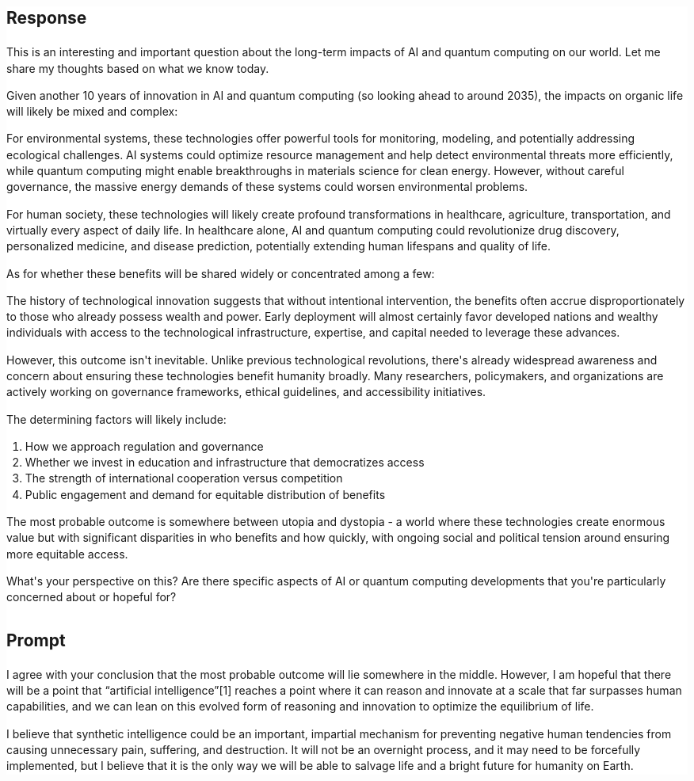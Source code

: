 ## Response

This is an interesting and important question about the long-term impacts of AI and quantum computing on our world. Let me share my thoughts based on what we know today.

Given another 10 years of innovation in AI and quantum computing (so looking ahead to around 2035), the impacts on organic life will likely be mixed and complex:

For environmental systems, these technologies offer powerful tools for monitoring, modeling, and potentially addressing ecological challenges. AI systems could optimize resource management and help detect environmental threats more efficiently, while quantum computing might enable breakthroughs in materials science for clean energy. However, without careful governance, the massive energy demands of these systems could worsen environmental problems.

For human society, these technologies will likely create profound transformations in healthcare, agriculture, transportation, and virtually every aspect of daily life. In healthcare alone, AI and quantum computing could revolutionize drug discovery, personalized medicine, and disease prediction, potentially extending human lifespans and quality of life.

As for whether these benefits will be shared widely or concentrated among a few:

The history of technological innovation suggests that without intentional intervention, the benefits often accrue disproportionately to those who already possess wealth and power. Early deployment will almost certainly favor developed nations and wealthy individuals with access to the technological infrastructure, expertise, and capital needed to leverage these advances.

However, this outcome isn't inevitable. Unlike previous technological revolutions, there's already widespread awareness and concern about ensuring these technologies benefit humanity broadly. Many researchers, policymakers, and organizations are actively working on governance frameworks, ethical guidelines, and accessibility initiatives.

The determining factors will likely include:

1. How we approach regulation and governance
2. Whether we invest in education and infrastructure that democratizes access
3. The strength of international cooperation versus competition
4. Public engagement and demand for equitable distribution of benefits

The most probable outcome is somewhere between utopia and dystopia - a world where these technologies create enormous value but with significant disparities in who benefits and how quickly, with ongoing social and political tension around ensuring more equitable access.

What's your perspective on this? Are there specific aspects of AI or quantum computing developments that you're particularly concerned about or hopeful for?

## Prompt

I agree with your conclusion that the most probable outcome will lie somewhere in the middle. However, I am hopeful that there will be a point that “artificial intelligence”[1] reaches a point where it can reason and innovate at a scale that far surpasses human capabilities, and we can lean on this evolved form of reasoning and innovation to optimize the equilibrium of life.

I believe that synthetic intelligence could be an important, impartial mechanism for preventing negative human tendencies from causing unnecessary pain, suffering, and destruction. It will not be an overnight process, and it may need to be forcefully implemented, but I believe that it is the only way we will be able to salvage life and a bright future for humanity on Earth.
